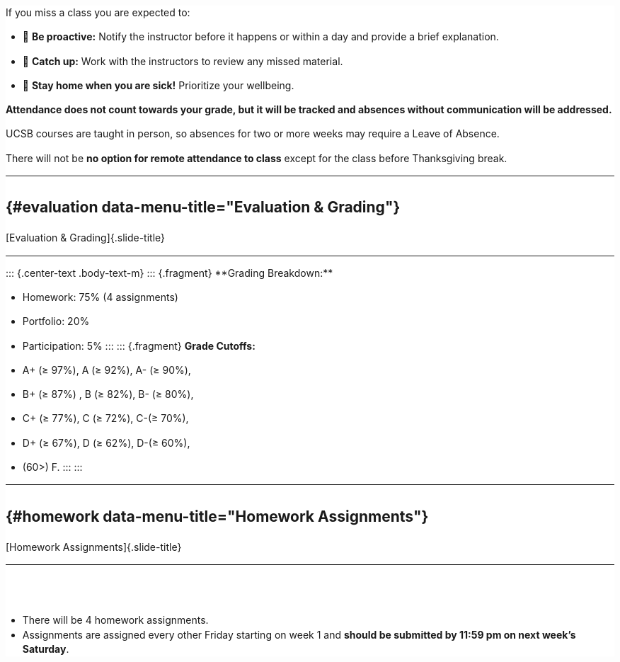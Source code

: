 If you miss a class you are expected to:

- 📩 **Be proactive:** Notify the instructor before it happens or within a day and provide a brief explanation. 

- 🔄 **Catch up:** Work with the instructors to review any missed material.

- 🤒 **Stay home when you are sick!** Prioritize your wellbeing. 

**Attendance does not count towards your grade, but it will be tracked and absences without communication will be addressed.** 

UCSB courses are taught in person, so absences for two or more weeks may require a Leave of Absence. 

There will not be **no option for remote attendance to class** except for the class before Thanksgiving break. 

---


## {#evaluation data-menu-title="Evaluation & Grading"} 

[Evaluation & Grading]{.slide-title}

<hr> 
::: {.center-text .body-text-m}
::: {.fragment}
**Grading Breakdown:**

- Homework: 75% (4 assignments)
- Portfolio: 20%
- Participation: 5%
:::
::: {.fragment}
**Grade Cutoffs:**

- A+ (≥ 97%), A (≥ 92%), A- (≥ 90%), 
- B+ (≥ 87%) , B (≥ 82%), B- (≥ 80%), 
- C+ (≥ 77%), C (≥ 72%), C-(≥ 70%), 
- D+ (≥ 67%), D (≥ 62%), D-(≥ 60%), 
- (60>) F. 
:::
:::

---

## {#homework data-menu-title="Homework Assignments"} 

[Homework Assignments]{.slide-title}

<hr>

<br>
<br>

- There will be 4 homework assignments. 
- Assignments are assigned every other  Friday starting on week 1 and **should be submitted by 11:59 pm on next week’s Saturday**. 
